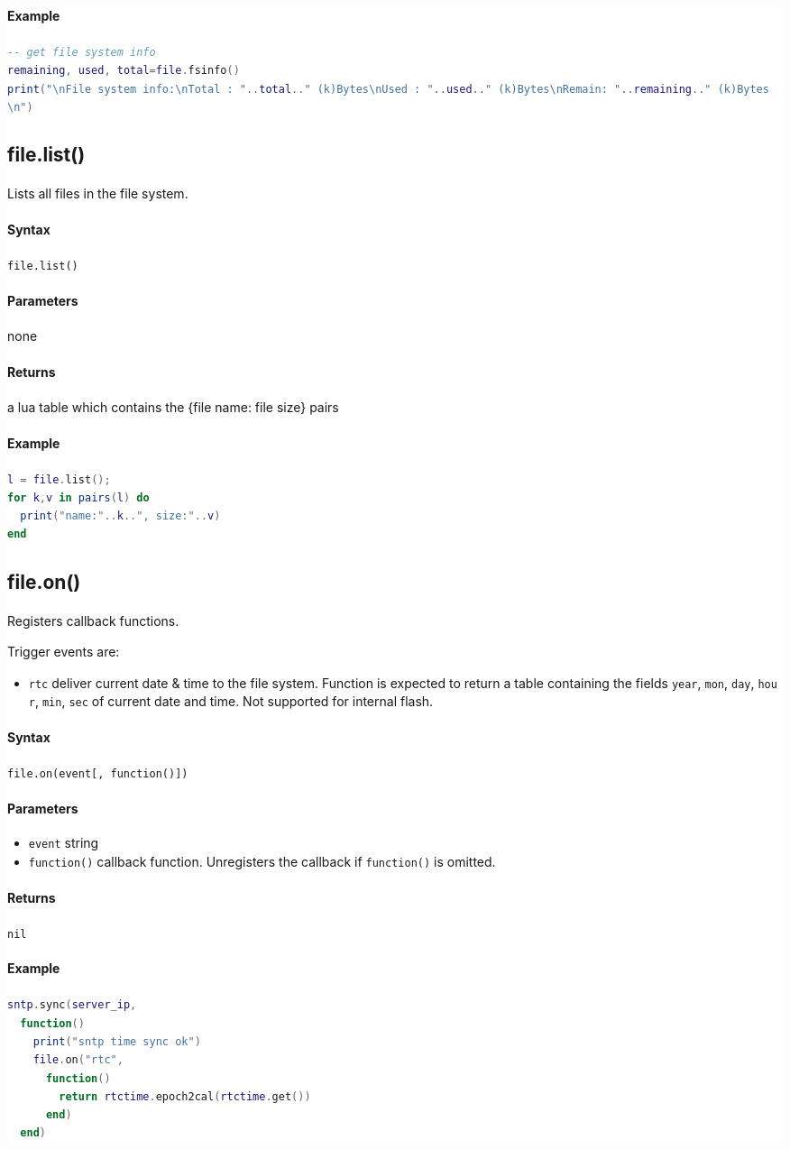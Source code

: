 #### Example

```lua
-- get file system info
remaining, used, total=file.fsinfo()
print("\nFile system info:\nTotal : "..total.." (k)Bytes\nUsed : "..used.." (k)Bytes\nRemain: "..remaining.." (k)Bytes\n")
```

## file.list()

Lists all files in the file system.

#### Syntax
`file.list()`

#### Parameters
none

#### Returns
a lua table which contains the {file name: file size} pairs

#### Example
```lua
l = file.list();
for k,v in pairs(l) do
  print("name:"..k..", size:"..v)
end
```

## file.on()

Registers callback functions.

Trigger events are:
- `rtc` deliver current date & time to the file system. Function is expected to return a table containing the fields `year`, `mon`, `day`, `hour`, `min`, `sec` of current date and time. Not supported for internal flash.

#### Syntax
`file.on(event[, function()])`

#### Parameters
- `event` string
- `function()` callback function. Unregisters the callback if `function()` is omitted.

#### Returns
`nil`

#### Example
```lua
sntp.sync(server_ip,
  function()
    print("sntp time sync ok")
    file.on("rtc",
      function()
        return rtctime.epoch2cal(rtctime.get())
      end)
  end)
```
